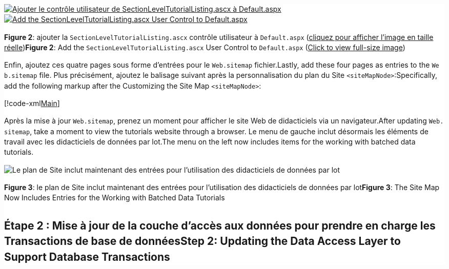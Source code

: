 
<span data-ttu-id="e38f7-167">[![Ajouter le contrôle utilisateur de SectionLevelTutorialListing.ascx à Default.aspx](wrapping-database-modifications-within-a-transaction-cs/_static/image2.gif)](wrapping-database-modifications-within-a-transaction-cs/_static/image1.png)</span><span class="sxs-lookup"><span data-stu-id="e38f7-167">[![Add the SectionLevelTutorialListing.ascx User Control to Default.aspx](wrapping-database-modifications-within-a-transaction-cs/_static/image2.gif)](wrapping-database-modifications-within-a-transaction-cs/_static/image1.png)</span></span>

<span data-ttu-id="e38f7-168">**Figure 2**: ajouter la `SectionLevelTutorialListing.ascx` contrôle utilisateur à `Default.aspx` ([cliquez pour afficher l’image en taille réelle](wrapping-database-modifications-within-a-transaction-cs/_static/image2.png))</span><span class="sxs-lookup"><span data-stu-id="e38f7-168">**Figure 2**: Add the `SectionLevelTutorialListing.ascx` User Control to `Default.aspx` ([Click to view full-size image](wrapping-database-modifications-within-a-transaction-cs/_static/image2.png))</span></span>


<span data-ttu-id="e38f7-169">Enfin, ajoutez ces quatre pages sous forme d’entrées pour le `Web.sitemap` fichier.</span><span class="sxs-lookup"><span data-stu-id="e38f7-169">Lastly, add these four pages as entries to the `Web.sitemap` file.</span></span> <span data-ttu-id="e38f7-170">Plus précisément, ajoutez le balisage suivant après la personnalisation du plan du Site `<siteMapNode>`:</span><span class="sxs-lookup"><span data-stu-id="e38f7-170">Specifically, add the following markup after the Customizing the Site Map `<siteMapNode>`:</span></span>


[!code-xml[Main](wrapping-database-modifications-within-a-transaction-cs/samples/sample2.xml)]

<span data-ttu-id="e38f7-171">Après la mise à jour `Web.sitemap`, prenez un moment pour afficher le site Web de didacticiels via un navigateur.</span><span class="sxs-lookup"><span data-stu-id="e38f7-171">After updating `Web.sitemap`, take a moment to view the tutorials website through a browser.</span></span> <span data-ttu-id="e38f7-172">Le menu de gauche inclut désormais les éléments de travail avec les didacticiels de données par lot.</span><span class="sxs-lookup"><span data-stu-id="e38f7-172">The menu on the left now includes items for the working with batched data tutorials.</span></span>


![Le plan de Site inclut maintenant des entrées pour l’utilisation des didacticiels de données par lot](wrapping-database-modifications-within-a-transaction-cs/_static/image3.gif)

<span data-ttu-id="e38f7-174">**Figure 3**: le plan de Site inclut maintenant des entrées pour l’utilisation des didacticiels de données par lot</span><span class="sxs-lookup"><span data-stu-id="e38f7-174">**Figure 3**: The Site Map Now Includes Entries for the Working with Batched Data Tutorials</span></span>


## <a name="step-2-updating-the-data-access-layer-to-support-database-transactions"></a><span data-ttu-id="e38f7-175">Étape 2 : Mise à jour de la couche d’accès aux données pour prendre en charge les Transactions de base de données</span><span class="sxs-lookup"><span data-stu-id="e38f7-175">Step 2: Updating the Data Access Layer to Support Database Transactions</span></span>
